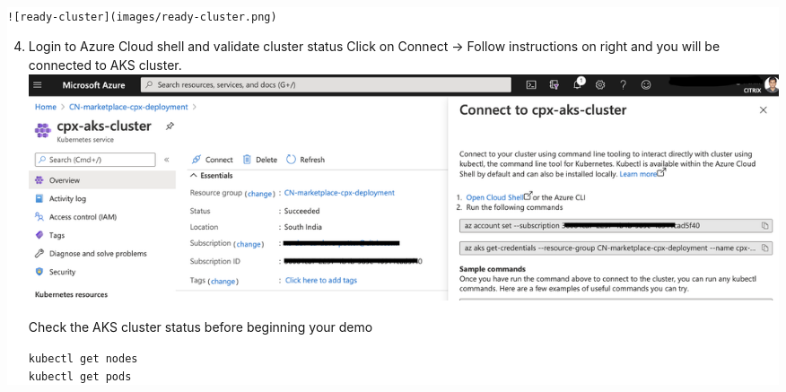 	![ready-cluster](images/ready-cluster.png)


4. Login to Azure Cloud shell and validate cluster status
	Click on Connect -> Follow instructions on right and you will be connected to AKS cluster.
	![connect-cluster](images/connect-cluster.png)

	Check the AKS cluster status before beginning your demo
	```
	kubectl get nodes
	kubectl get pods
	```
